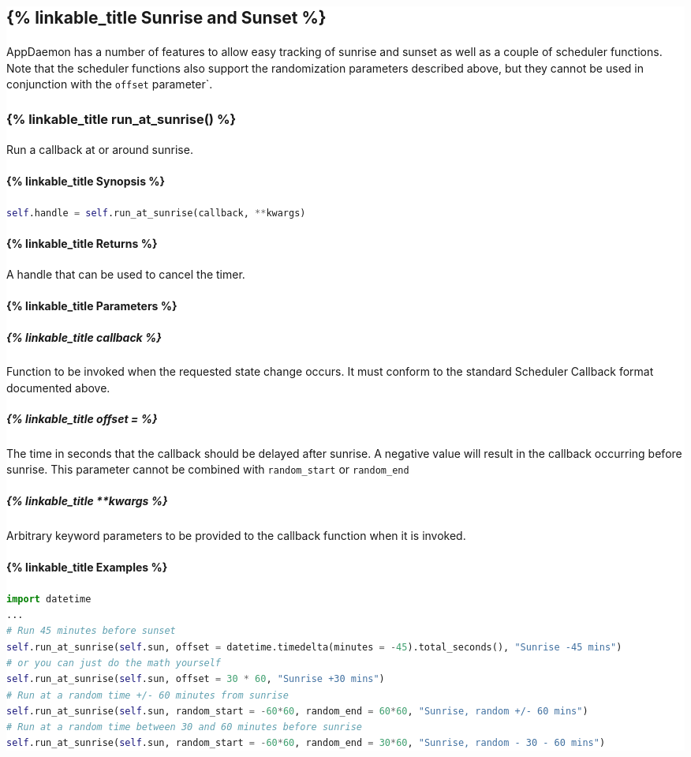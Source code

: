 ## {% linkable_title Sunrise and Sunset %}

AppDaemon has a number of features to allow easy tracking of sunrise and sunset as well as a couple of scheduler functions. Note that the scheduler functions also support the randomization parameters described above, but they cannot be used in conjunction with the `offset` parameter`.

### {% linkable_title run_at_sunrise() %}

Run a callback at or around sunrise.

#### {% linkable_title Synopsis %}

```python
self.handle = self.run_at_sunrise(callback, **kwargs)
```

#### {% linkable_title Returns %}

A handle that can be used to cancel the timer.

#### {% linkable_title Parameters %}

##### {% linkable_title callback %}

Function to be invoked when the requested state change occurs. It must conform to the standard Scheduler Callback format documented above.

##### {% linkable_title offset = <seconds> %}

The time in seconds that the callback should be delayed after sunrise. A negative value will result in the callback occurring before sunrise. This parameter cannot be combined with `random_start` or `random_end`

##### {% linkable_title \*\*kwargs %}

Arbitrary keyword parameters to be provided to the callback function when it is invoked.

#### {% linkable_title Examples %}

```python
import datetime
...
# Run 45 minutes before sunset
self.run_at_sunrise(self.sun, offset = datetime.timedelta(minutes = -45).total_seconds(), "Sunrise -45 mins")
# or you can just do the math yourself
self.run_at_sunrise(self.sun, offset = 30 * 60, "Sunrise +30 mins")
# Run at a random time +/- 60 minutes from sunrise
self.run_at_sunrise(self.sun, random_start = -60*60, random_end = 60*60, "Sunrise, random +/- 60 mins")
# Run at a random time between 30 and 60 minutes before sunrise
self.run_at_sunrise(self.sun, random_start = -60*60, random_end = 30*60, "Sunrise, random - 30 - 60 mins")
```

